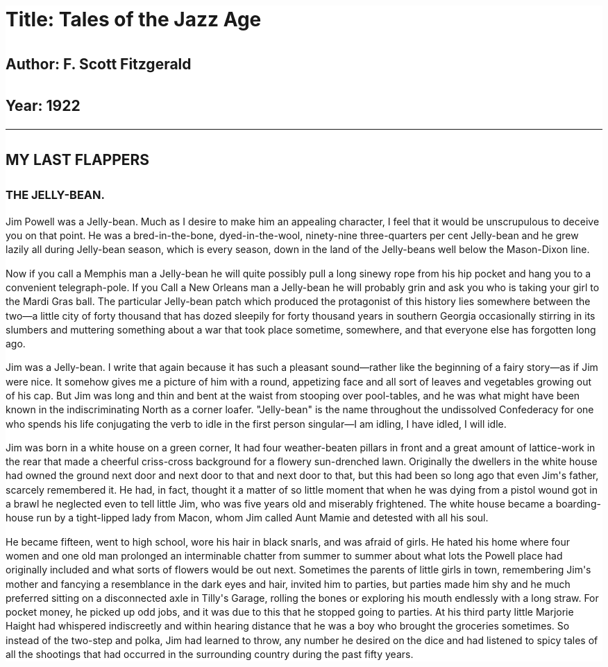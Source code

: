 # Title: Tales of the Jazz Age

## Author: F. Scott Fitzgerald

## Year: 1922

-------

## MY LAST FLAPPERS

### THE JELLY-BEAN.

Jim Powell was a Jelly-bean. Much as I desire to make him an appealing character, I feel that it would be unscrupulous to deceive you on that point. He was a bred-in-the-bone, dyed-in-the-wool, ninety-nine three-quarters per cent Jelly-bean and he grew lazily all during Jelly-bean season, which is every season, down in the land of the Jelly-beans well below the Mason-Dixon line.

Now if you call a Memphis man a Jelly-bean he will quite possibly pull a long sinewy rope from his hip pocket and hang you to a convenient telegraph-pole. If you Call a New Orleans man a Jelly-bean he will probably grin and ask you who is taking your girl to the Mardi Gras ball. The particular Jelly-bean patch which produced the protagonist of this history lies somewhere between the two—a little city of forty thousand that has dozed sleepily for forty thousand years in southern Georgia occasionally stirring in its slumbers and muttering something about a war that took place sometime, somewhere, and that everyone else has forgotten long ago.

Jim was a Jelly-bean. I write that again because it has such a pleasant sound—rather like the beginning of a fairy story—as if Jim were nice. It somehow gives me a picture of him with a round, appetizing face and all sort of leaves and vegetables growing out of his cap. But Jim was long and thin and bent at the waist from stooping over pool-tables, and he was what might have been known in the indiscriminating North as a corner loafer. "Jelly-bean" is the name throughout the undissolved Confederacy for one who spends his life conjugating the verb to idle in the first person singular—I am idling, I have idled, I will idle.

Jim was born in a white house on a green corner, It had four weather-beaten pillars in front and a great amount of lattice-work in the rear that made a cheerful criss-cross background for a flowery sun-drenched lawn. Originally the dwellers in the white house had owned the ground next door and next door to that and next door to that, but this had been so long ago that even Jim's father, scarcely remembered it. He had, in fact, thought it a matter of so little moment that when he was dying from a pistol wound got in a brawl he neglected even to tell little Jim, who was five years old and miserably frightened. The white house became a boarding-house run by a tight-lipped lady from Macon, whom Jim called Aunt Mamie and detested with all his soul.

He became fifteen, went to high school, wore his hair in black snarls, and was afraid of girls. He hated his home where four women and one old man prolonged an interminable chatter from summer to summer about what lots the Powell place had originally included and what sorts of flowers would be out next. Sometimes the parents of little girls in town, remembering Jim's mother and fancying a resemblance in the dark eyes and hair, invited him to parties, but parties made him shy and he much preferred sitting on a disconnected axle in Tilly's Garage, rolling the bones or exploring his mouth endlessly with a long straw. For pocket money, he picked up odd jobs, and it was due to this that he stopped going to parties. At his third party little Marjorie Haight had whispered indiscreetly and within hearing distance that he was a boy who brought the groceries sometimes. So instead of the two-step and polka, Jim had learned to throw, any number he desired on the dice and had listened to spicy tales of all the shootings that had occurred in the surrounding country during the past fifty years.
